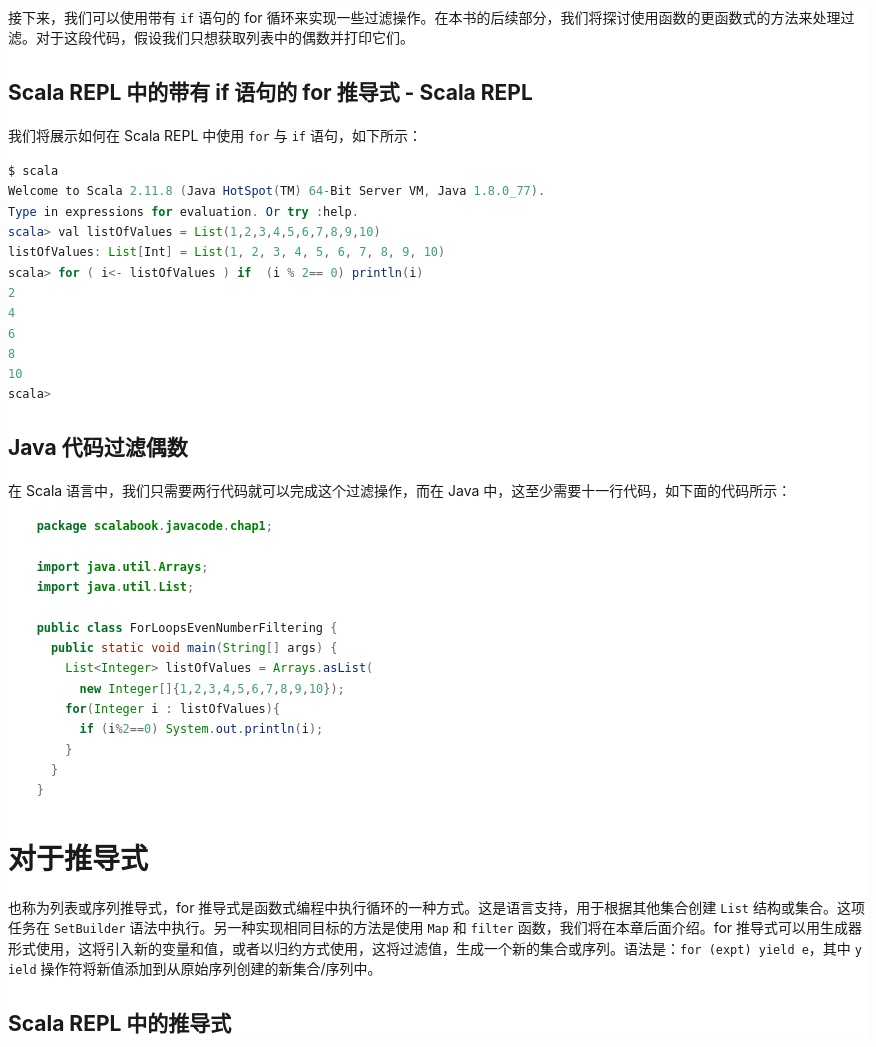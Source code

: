 接下来，我们可以使用带有 `if` 语句的 for 循环来实现一些过滤操作。在本书的后续部分，我们将探讨使用函数的更函数式的方法来处理过滤。对于这段代码，假设我们只想获取列表中的偶数并打印它们。

## Scala REPL 中的带有 if 语句的 for 推导式 - Scala REPL

我们将展示如何在 Scala REPL 中使用 `for` 与 `if` 语句，如下所示：

```java
$ scala
Welcome to Scala 2.11.8 (Java HotSpot(TM) 64-Bit Server VM, Java 1.8.0_77).
Type in expressions for evaluation. Or try :help.
scala> val listOfValues = List(1,2,3,4,5,6,7,8,9,10)
listOfValues: List[Int] = List(1, 2, 3, 4, 5, 6, 7, 8, 9, 10)
scala> for ( i<- listOfValues ) if  (i % 2== 0) println(i)
2
4
6
8
10
scala>

```

## Java 代码过滤偶数

在 Scala 语言中，我们只需要两行代码就可以完成这个过滤操作，而在 Java 中，这至少需要十一行代码，如下面的代码所示：

```java
    package scalabook.javacode.chap1; 

    import java.util.Arrays; 
    import java.util.List; 

    public class ForLoopsEvenNumberFiltering { 
      public static void main(String[] args) { 
        List<Integer> listOfValues = Arrays.asList( 
          new Integer[]{1,2,3,4,5,6,7,8,9,10}); 
        for(Integer i : listOfValues){ 
          if (i%2==0) System.out.println(i); 
        } 
      } 
    } 

```

# 对于推导式

也称为列表或序列推导式，for 推导式是函数式编程中执行循环的一种方式。这是语言支持，用于根据其他集合创建 `List` 结构或集合。这项任务在 `SetBuilder` 语法中执行。另一种实现相同目标的方法是使用 `Map` 和 `filter` 函数，我们将在本章后面介绍。for 推导式可以用生成器形式使用，这将引入新的变量和值，或者以归约方式使用，这将过滤值，生成一个新的集合或序列。语法是：`for (expt) yield e`，其中 `yield` 操作符将新值添加到从原始序列创建的新集合/序列中。

## Scala REPL 中的推导式
